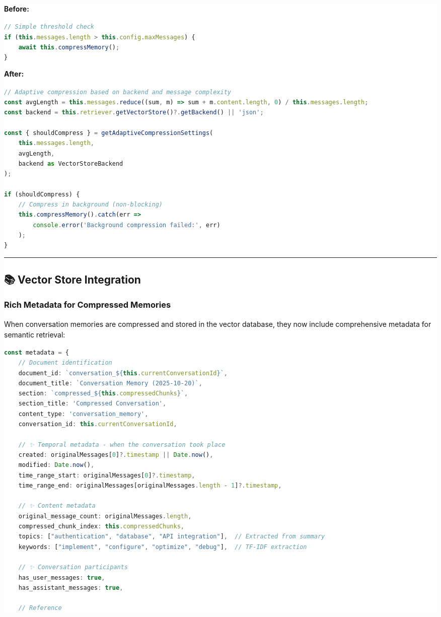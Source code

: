 **Before:**
```typescript
// Simple threshold check
if (this.messages.length > this.config.maxMessages) {
    await this.compressMemory();
}
```

**After:**
```typescript
// Adaptive compression based on backend and message complexity
const avgLength = this.messages.reduce((sum, m) => sum + m.content.length, 0) / this.messages.length;
const backend = this.retriever.getVectorStore()?.getBackend() || 'json';

const { shouldCompress } = getAdaptiveCompressionSettings(
    this.messages.length,
    avgLength,
    backend as VectorStoreBackend
);

if (shouldCompress) {
    // Compress in background (non-blocking)
    this.compressMemory().catch(err =>
        console.error('Background compression failed:', err)
    );
}
```

---

## 📚 Vector Store Integration

### Rich Metadata for Compressed Memories

When conversation memories are compressed and stored in the vector database, they now include comprehensive metadata for semantic retrieval:

```typescript
const metadata = {
    // Document identification
    document_id: `conversation_${this.currentConversationId}`,
    document_title: `Conversation Memory (2025-10-20)`,
    section: `compressed_${this.compressedChunks}`,
    section_title: 'Compressed Conversation',
    content_type: 'conversation_memory',
    conversation_id: this.currentConversationId,

    // ✨ Temporal metadata - when the conversation took place
    created: originalMessages[0]?.timestamp || Date.now(),
    modified: Date.now(),
    time_range_start: originalMessages[0]?.timestamp,
    time_range_end: originalMessages[originalMessages.length - 1]?.timestamp,

    // ✨ Content metadata
    original_message_count: originalMessages.length,
    compressed_chunk_index: this.compressedChunks,
    topics: ["authentication", "database", "API integration"],  // Extracted from summary
    keywords: ["implement", "configure", "optimize", "debug"],  // TF-IDF extraction

    // ✨ Conversation participants
    has_user_messages: true,
    has_assistant_messages: true,

    // Reference
```